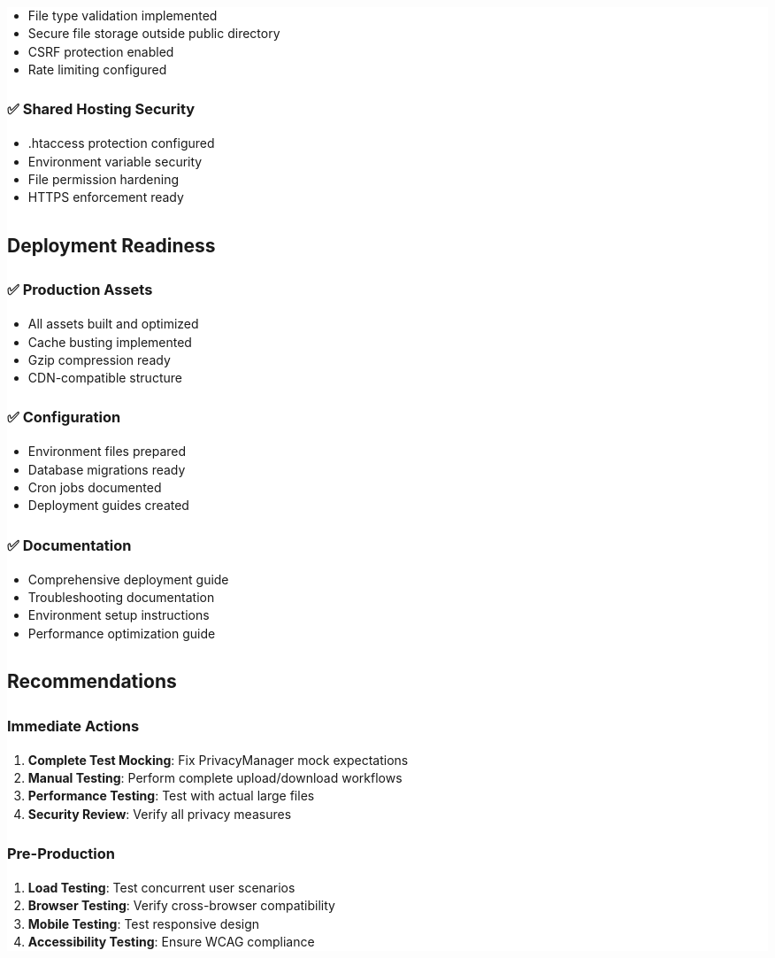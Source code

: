 - File type validation implemented
- Secure file storage outside public directory
- CSRF protection enabled
- Rate limiting configured

### ✅ Shared Hosting Security

- .htaccess protection configured
- Environment variable security
- File permission hardening
- HTTPS enforcement ready

## Deployment Readiness

### ✅ Production Assets

- All assets built and optimized
- Cache busting implemented
- Gzip compression ready
- CDN-compatible structure

### ✅ Configuration

- Environment files prepared
- Database migrations ready
- Cron jobs documented
- Deployment guides created

### ✅ Documentation

- Comprehensive deployment guide
- Troubleshooting documentation
- Environment setup instructions
- Performance optimization guide

## Recommendations

### Immediate Actions

1. **Complete Test Mocking**: Fix PrivacyManager mock expectations
2. **Manual Testing**: Perform complete upload/download workflows
3. **Performance Testing**: Test with actual large files
4. **Security Review**: Verify all privacy measures

### Pre-Production

1. **Load Testing**: Test concurrent user scenarios
2. **Browser Testing**: Verify cross-browser compatibility
3. **Mobile Testing**: Test responsive design
4. **Accessibility Testing**: Ensure WCAG compliance

